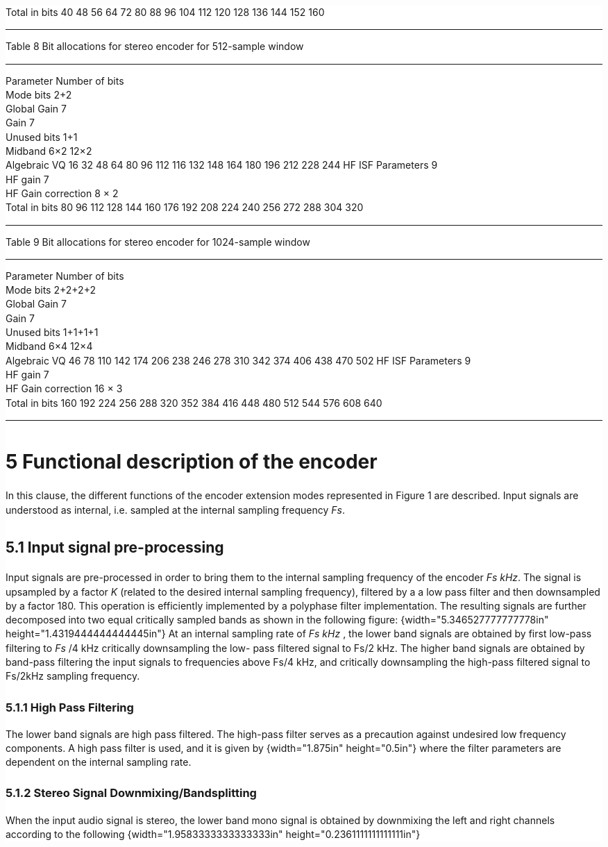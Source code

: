 Total in bits 40 48 56 64 72 80 88 96 104 112 120 128 136 144 152 160
* * *
Table 8 Bit allocations for stereo encoder for 512-sample window
* * *
Parameter Number of bits  
Mode bits 2+2  
Global Gain 7  
Gain 7  
Unused bits 1+1  
Midband 6×2 12×2  
Algebraic VQ 16 32 48 64 80 96 112 116 132 148 164 180 196 212 228 244 HF ISF
Parameters 9  
HF gain 7  
HF Gain correction 8 × 2  
Total in bits 80 96 112 128 144 160 176 192 208 224 240 256 272 288 304 320
* * *
Table 9 Bit allocations for stereo encoder for 1024-sample window
* * *
Parameter Number of bits  
Mode bits 2+2+2+2  
Global Gain 7  
Gain 7  
Unused bits 1+1+1+1  
Midband 6×4 12×4  
Algebraic VQ 46 78 110 142 174 206 238 246 278 310 342 374 406 438 470 502 HF
ISF Parameters 9  
HF gain 7  
HF Gain correction 16 × 3  
Total in bits 160 192 224 256 288 320 352 384 416 448 480 512 544 576 608 640
* * *
# 5 Functional description of the encoder
In this clause, the different functions of the encoder extension modes
represented in Figure 1 are described. Input signals are understood as
internal, i.e. sampled at the internal sampling frequency _Fs_.
## 5.1 Input signal pre-processing
Input signals are pre-processed in order to bring them to the internal
sampling frequency of the encoder _Fs kHz_. The signal is upsampled by a
factor _K_ (related to the desired internal sampling frequency), filtered by a
a low pass filter and then downsampled by a factor 180. This operation is
efficiently implemented by a polyphase filter implementation.
The resulting signals are further decomposed into two equal critically sampled
bands as shown in the following figure:
{width="5.346527777777778in" height="1.4319444444444445in"}
At an internal sampling rate of _Fs kHz_ , the lower band signals are obtained
by first low-pass filtering to _Fs_ /4 kHz critically downsampling the low-
pass filtered signal to Fs/2 kHz. The higher band signals are obtained by
band-pass filtering the input signals to frequencies above Fs/4 kHz, and
critically downsampling the high-pass filtered signal to Fs/2kHz sampling
frequency.
### 5.1.1 High Pass Filtering
The lower band signals are high pass filtered. The high-pass filter serves as
a precaution against undesired low frequency components. A high pass filter is
used, and it is given by
{width="1.875in" height="0.5in"}
where the filter parameters are dependent on the internal sampling rate.
### 5.1.2 Stereo Signal Downmixing/Bandsplitting
When the input audio signal is stereo, the lower band mono signal is obtained
by downmixing the left and right channels according to the following
{width="1.9583333333333333in" height="0.2361111111111111in"}